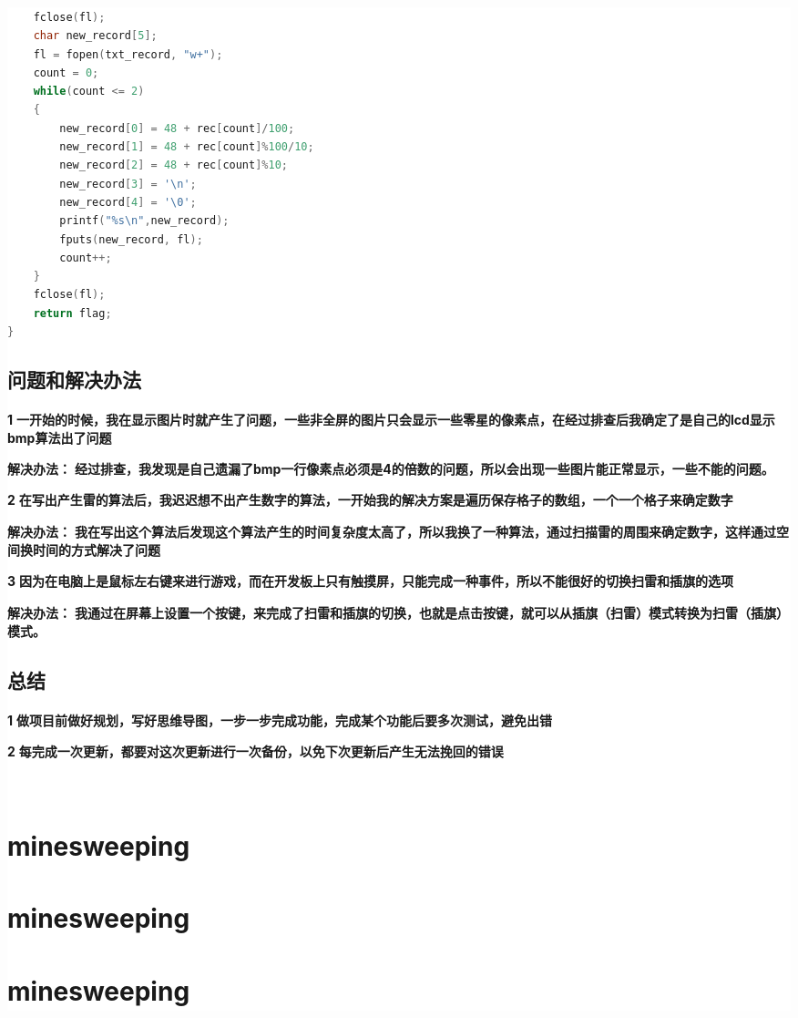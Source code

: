 ```c
    fclose(fl);
    char new_record[5];
    fl = fopen(txt_record, "w+");
    count = 0;
    while(count <= 2)
    {
        new_record[0] = 48 + rec[count]/100;
        new_record[1] = 48 + rec[count]%100/10;
        new_record[2] = 48 + rec[count]%10;
        new_record[3] = '\n';
        new_record[4] = '\0';
        printf("%s\n",new_record);
        fputs(new_record, fl);
        count++;
    }
    fclose(fl);
    return flag;
}
```



## 								问题和解决办法

**1**    **一开始的时候，我在显示图片时就产生了问题，一些非全屏的图片只会显示一些零星的像素点，在经过排查后我确定了是自己的lcd显示bmp算法出了问题**

**解决办法：** **经过排查，我发现是自己遗漏了bmp一行像素点必须是4的倍数的问题，所以会出现一些图片能正常显示，一些不能的问题。**  



**2**     **在写出产生雷的算法后，我迟迟想不出产生数字的算法，一开始我的解决方案是遍历保存格子的数组，一个一个格子来确定数字**  

**解决办法：** **我在写出这个算法后发现这个算法产生的时间复杂度太高了，所以我换了一种算法，通过扫描雷的周围来确定数字，这样通过空间换时间的方式解决了问题**  



**3**   **因为在电脑上是鼠标左右键来进行游戏，而在开发板上只有触摸屏，只能完成一种事件，所以不能很好的切换扫雷和插旗的选项**

**解决办法：** **我通过在屏幕上设置一个按键，来完成了扫雷和插旗的切换，也就是点击按键，就可以从插旗（扫雷）模式转换为扫雷（插旗）模式。**  



##                                             总结

**1** **做项目前做好规划，写好思维导图，一步一步完成功能，完成某个功能后要多次测试，避免出错**



**2** **每完成一次更新，都要对这次更新进行一次备份，以免下次更新后产生无法挽回的错误**











​						









# minesweeping
# minesweeping
# minesweeping
